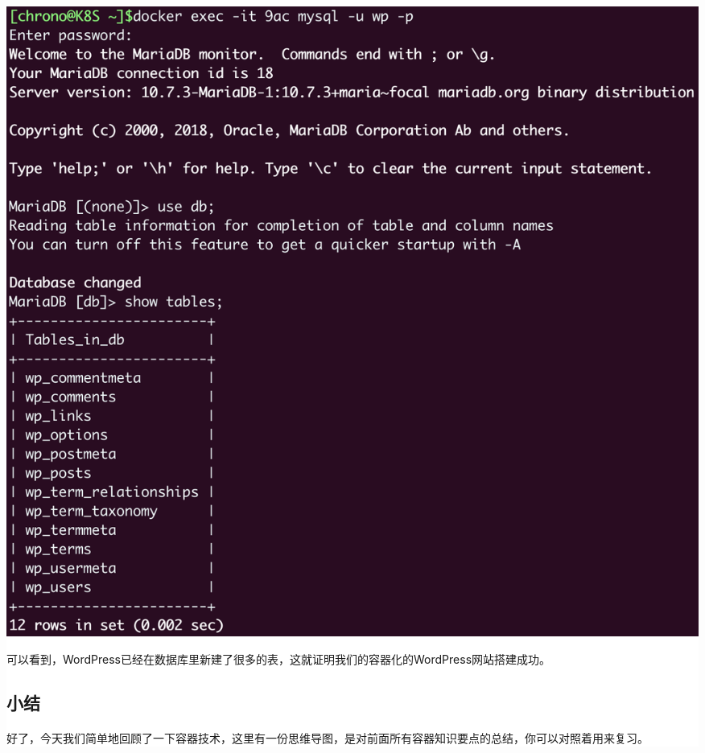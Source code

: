 <p><img alt="图片" src="assets/a22dcabe805471e304a74c715e7fb51e.png"/></p>
<p>可以看到，WordPress已经在数据库里新建了很多的表，这就证明我们的容器化的WordPress网站搭建成功。</p>
<h2 id="小结">小结</h2>
<p>好了，今天我们简单地回顾了一下容器技术，这里有一份思维导图，是对前面所有容器知识要点的总结，你可以对照着用来复习。</p>